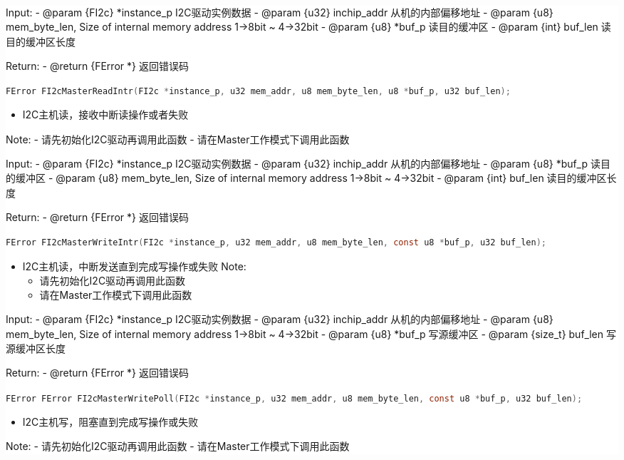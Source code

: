 Input:
    - @param {FI2c} *instance_p I2C驱动实例数据 
    - @param {u32} inchip_addr 从机的内部偏移地址
    - @param {u8} mem_byte_len, Size of internal memory address 1->8bit ~ 4->32bit
    - @param {u8} *buf_p 读目的缓冲区
    - @param {int} buf_len 读目的缓冲区长度

Return:
    - @return {FError *} 返回错误码

```c
FError FI2cMasterReadIntr(FI2c *instance_p, u32 mem_addr, u8 mem_byte_len, u8 *buf_p, u32 buf_len);
```
- I2C主机读，接收中断读操作或者失败

Note:
    - 请先初始化I2C驱动再调用此函数
    - 请在Master工作模式下调用此函数

Input:
    - @param {FI2c} *instance_p I2C驱动实例数据 
    - @param {u32} inchip_addr 从机的内部偏移地址
    - @param {u8} *buf_p 读目的缓冲区
    - @param {u8} mem_byte_len, Size of internal memory address 1->8bit ~ 4->32bit
    - @param {int} buf_len 读目的缓冲区长度

Return:
    - @return {FError *} 返回错误码

```c
FError FI2cMasterWriteIntr(FI2c *instance_p, u32 mem_addr, u8 mem_byte_len, const u8 *buf_p, u32 buf_len);
```
- I2C主机读，中断发送直到完成写操作或失败
Note:
    - 请先初始化I2C驱动再调用此函数
    - 请在Master工作模式下调用此函数

Input:
    - @param {FI2c} *instance_p I2C驱动实例数据 
    - @param {u32} inchip_addr 从机的内部偏移地址
    - @param {u8} mem_byte_len, Size of internal memory address 1->8bit ~ 4->32bit
    - @param {u8} *buf_p 写源缓冲区
    - @param {size_t} buf_len 写源缓冲区长度

Return:
    - @return {FError *} 返回错误码

```c
FError FError FI2cMasterWritePoll(FI2c *instance_p, u32 mem_addr, u8 mem_byte_len, const u8 *buf_p, u32 buf_len);
```
- I2C主机写，阻塞直到完成写操作或失败

Note:
    - 请先初始化I2C驱动再调用此函数
    - 请在Master工作模式下调用此函数
